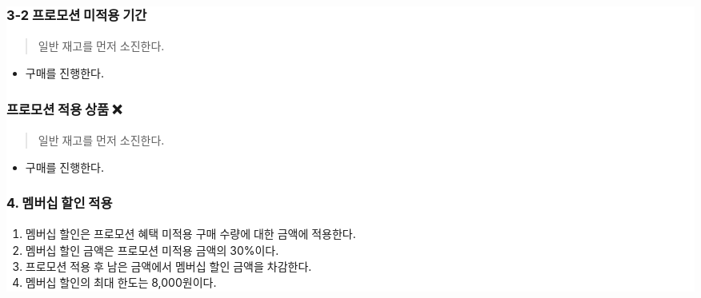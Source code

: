 
### 3-2 프로모션 미적용 기간
> 일반 재고를 먼저 소진한다.
- 구매를 진행한다.

### 프로모션 적용 상품 ❌
> 일반 재고를 먼저 소진한다.
- 구매를 진행한다.

### 4. 멤버십 할인 적용
1. 멤버십 할인은 프로모션 혜택 미적용 구매 수량에 대한 금액에 적용한다.
2. 멤버십 할인 금액은 프로모션 미적용 금액의 30%이다.
3. 프로모션 적용 후 남은 금액에서 멤버십 할인 금액을 차감한다.
4. 멤버십 할인의 최대 한도는 8,000원이다.
